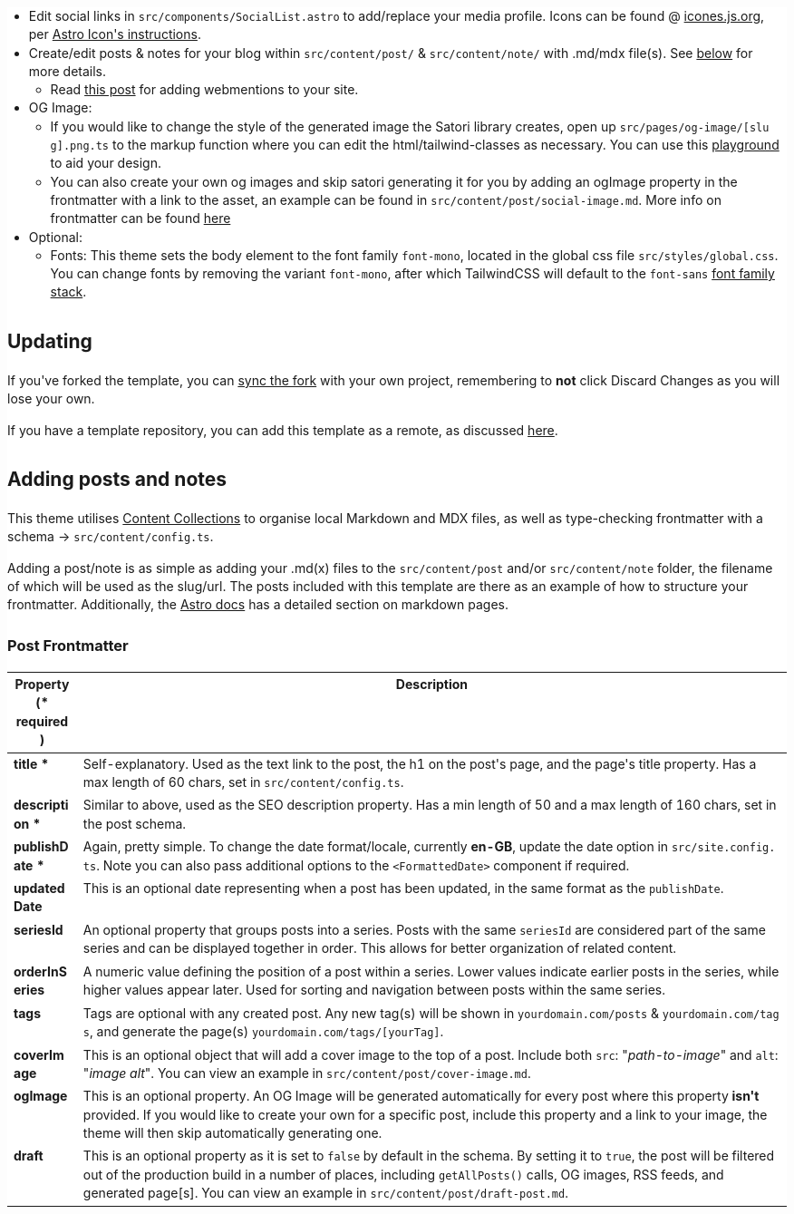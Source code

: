 - Edit social links in `src/components/SocialList.astro` to add/replace your media profile. Icons can be found @ [icones.js.org](https://icones.js.org/), per [Astro Icon's instructions](https://www.astroicon.dev/guides/customization/#find-an-icon-set).
- Create/edit posts & notes for your blog within `src/content/post/` & `src/content/note/` with .md/mdx file(s). See [below](#adding-posts-and-notes) for more details.
  - Read [this post](http://astrocitrus.artemkutsan.pp.ua/posts/webmentions/) for adding webmentions to your site.
- OG Image:
  - If you would like to change the style of the generated image the Satori library creates, open up `src/pages/og-image/[slug].png.ts` to the markup function where you can edit the html/tailwind-classes as necessary. You can use this [playground](https://og-playground.vercel.app/) to aid your design.
  - You can also create your own og images and skip satori generating it for you by adding an ogImage property in the frontmatter with a link to the asset, an example can be found in `src/content/post/social-image.md`. More info on frontmatter can be found [here](#frontmatter)
- Optional:
  - Fonts: This theme sets the body element to the font family `font-mono`, located in the global css file `src/styles/global.css`. You can change fonts by removing the variant `font-mono`, after which TailwindCSS will default to the `font-sans` [font family stack](https://tailwindcss.com/docs/font-family).

## Updating

If you've forked the template, you can [sync the fork](https://docs.github.com/en/pull-requests/collaborating-with-pull-requests/working-with-forks/syncing-a-fork) with your own project, remembering to **not** click Discard Changes as you will lose your own.

If you have a template repository, you can add this template as a remote, as discussed [here](https://stackoverflow.com/questions/56577184/github-pull-changes-from-a-template-repository).

## Adding posts and notes

This theme utilises [Content Collections](https://docs.astro.build/en/guides/content-collections/) to organise local Markdown and MDX files, as well as type-checking frontmatter with a schema -> `src/content/config.ts`.

Adding a post/note is as simple as adding your .md(x) files to the `src/content/post` and/or `src/content/note` folder, the filename of which will be used as the slug/url. The posts included with this template are there as an example of how to structure your frontmatter. Additionally, the [Astro docs](https://docs.astro.build/en/guides/markdown-content/) has a detailed section on markdown pages.

### Post Frontmatter

| Property (\* required) | Description |
|------------------------|-------------|
| **title \***          | Self-explanatory. Used as the text link to the post, the h1 on the post's page, and the page's title property. Has a max length of 60 chars, set in `src/content/config.ts`. |
| **description \***    | Similar to above, used as the SEO description property. Has a min length of 50 and a max length of 160 chars, set in the post schema. |
| **publishDate \***    | Again, pretty simple. To change the date format/locale, currently **en-GB**, update the date option in `src/site.config.ts`. Note you can also pass additional options to the `<FormattedDate>` component if required. |
| **updatedDate**       | This is an optional date representing when a post has been updated, in the same format as the `publishDate`. |
| **seriesId**          | An optional property that groups posts into a series. Posts with the same `seriesId` are considered part of the same series and can be displayed together in order. This allows for better organization of related content. |
| **orderInSeries**     | A numeric value defining the position of a post within a series. Lower values indicate earlier posts in the series, while higher values appear later. Used for sorting and navigation between posts within the same series. |
| **tags**             | Tags are optional with any created post. Any new tag(s) will be shown in `yourdomain.com/posts` & `yourdomain.com/tags`, and generate the page(s) `yourdomain.com/tags/[yourTag]`. |
| **coverImage**       | This is an optional object that will add a cover image to the top of a post. Include both `src`: "_path-to-image_" and `alt`: "_image alt_". You can view an example in `src/content/post/cover-image.md`. |
| **ogImage**          | This is an optional property. An OG Image will be generated automatically for every post where this property **isn't** provided. If you would like to create your own for a specific post, include this property and a link to your image, the theme will then skip automatically generating one. |
| **draft**            | This is an optional property as it is set to `false` by default in the schema. By setting it to `true`, the post will be filtered out of the production build in a number of places, including `getAllPosts()` calls, OG images, RSS feeds, and generated page[s]. You can view an example in `src/content/post/draft-post.md`. |
